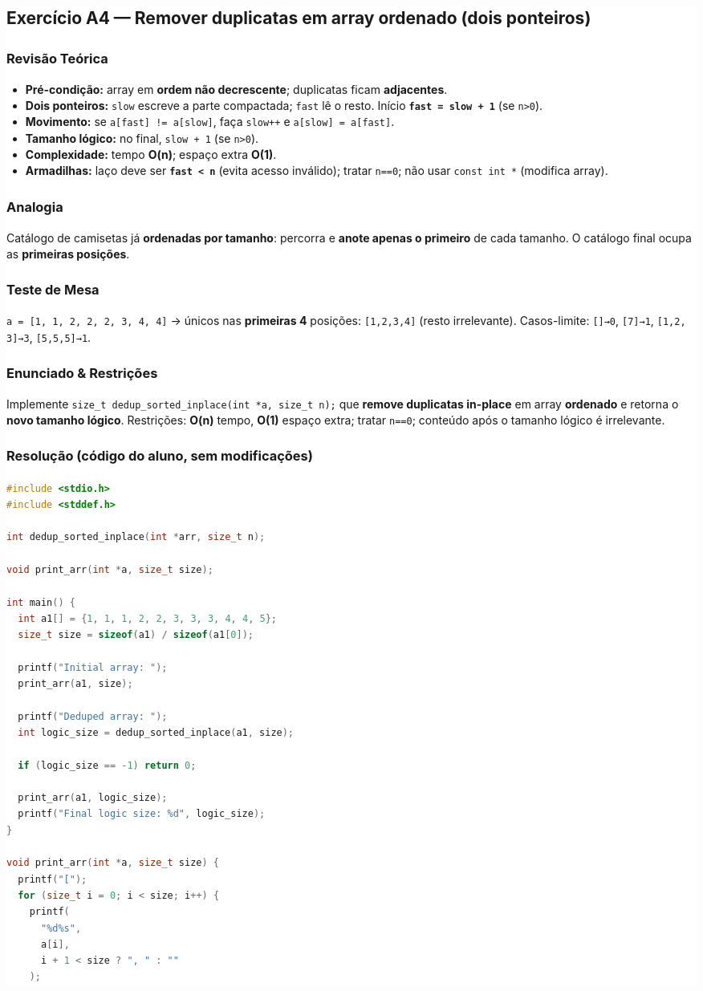 
## Exercício A4 — Remover duplicatas em array ordenado (dois ponteiros)

### Revisão Teórica
- **Pré-condição:** array em **ordem não decrescente**; duplicatas ficam **adjacentes**.
- **Dois ponteiros:** `slow` escreve a parte compactada; `fast` lê o resto. Início **`fast = slow + 1`** (se `n>0`).
- **Movimento:** se `a[fast] != a[slow]`, faça `slow++` e `a[slow] = a[fast]`.
- **Tamanho lógico:** no final, `slow + 1` (se `n>0`).
- **Complexidade:** tempo **O(n)**; espaço extra **O(1)**.
- **Armadilhas:** laço deve ser **`fast < n`** (evita acesso inválido); tratar `n==0`; não usar `const int *` (modifica array).

### Analogia
Catálogo de camisetas já **ordenadas por tamanho**: percorra e **anote apenas o primeiro** de cada tamanho. O catálogo final ocupa as **primeiras posições**.

### Teste de Mesa
`a = [1, 1, 2, 2, 2, 3, 4, 4]` → únicos nas **primeiras 4** posições: `[1,2,3,4]` (resto irrelevante).
Casos-limite: `[]→0`, `[7]→1`, `[1,2,3]→3`, `[5,5,5]→1`.

### Enunciado & Restrições
Implemente `size_t dedup_sorted_inplace(int *a, size_t n);` que **remove duplicatas in-place** em array **ordenado** e retorna o **novo tamanho lógico**.
Restrições: **O(n)** tempo, **O(1)** espaço extra; tratar `n==0`; conteúdo após o tamanho lógico é irrelevante.

### Resolução (código do aluno, sem modificações)
```c
#include <stdio.h>
#include <stddef.h>

int dedup_sorted_inplace(int *arr, size_t n);

void print_arr(int *a, size_t size);

int main() {
  int a1[] = {1, 1, 1, 2, 2, 3, 3, 3, 4, 4, 5};
  size_t size = sizeof(a1) / sizeof(a1[0]);

  printf("Initial array: ");
  print_arr(a1, size);

  printf("Deduped array: ");
  int logic_size = dedup_sorted_inplace(a1, size);

  if (logic_size == -1) return 0;

  print_arr(a1, logic_size);
  printf("Final logic size: %d", logic_size);
}

void print_arr(int *a, size_t size) {
  printf("[");
  for (size_t i = 0; i < size; i++) {
    printf(
      "%d%s",
      a[i],
      i + 1 < size ? ", " : ""
    );
```